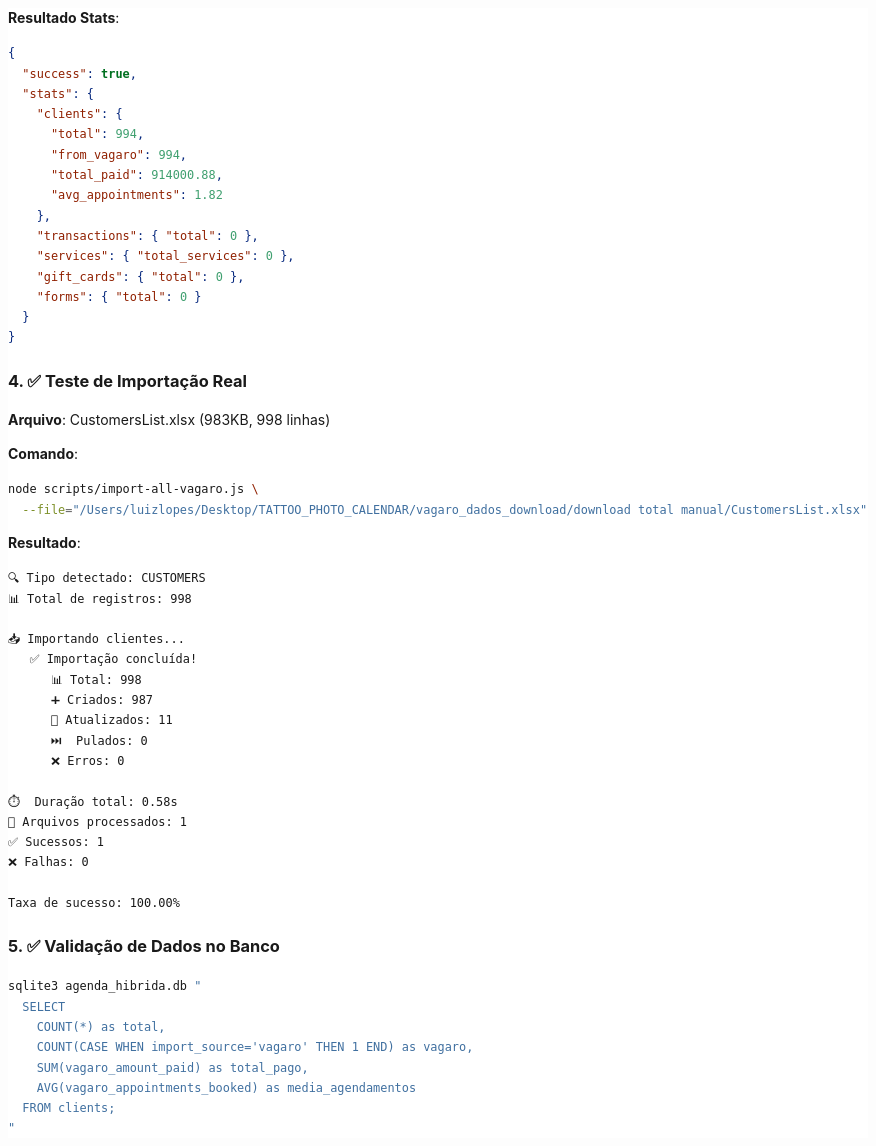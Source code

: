 **Resultado Stats**:
```json
{
  "success": true,
  "stats": {
    "clients": {
      "total": 994,
      "from_vagaro": 994,
      "total_paid": 914000.88,
      "avg_appointments": 1.82
    },
    "transactions": { "total": 0 },
    "services": { "total_services": 0 },
    "gift_cards": { "total": 0 },
    "forms": { "total": 0 }
  }
}
```

### 4. ✅ Teste de Importação Real

**Arquivo**: CustomersList.xlsx (983KB, 998 linhas)

**Comando**:
```bash
node scripts/import-all-vagaro.js \
  --file="/Users/luizlopes/Desktop/TATTOO_PHOTO_CALENDAR/vagaro_dados_download/download total manual/CustomersList.xlsx"
```

**Resultado**:
```
🔍 Tipo detectado: CUSTOMERS
📊 Total de registros: 998

📥 Importando clientes...
   ✅ Importação concluída!
      📊 Total: 998
      ➕ Criados: 987
      🔄 Atualizados: 11
      ⏭️  Pulados: 0
      ❌ Erros: 0

⏱️  Duração total: 0.58s
📁 Arquivos processados: 1
✅ Sucessos: 1
❌ Falhas: 0

Taxa de sucesso: 100.00%
```

### 5. ✅ Validação de Dados no Banco
```bash
sqlite3 agenda_hibrida.db "
  SELECT 
    COUNT(*) as total,
    COUNT(CASE WHEN import_source='vagaro' THEN 1 END) as vagaro,
    SUM(vagaro_amount_paid) as total_pago,
    AVG(vagaro_appointments_booked) as media_agendamentos
  FROM clients;
"
```
